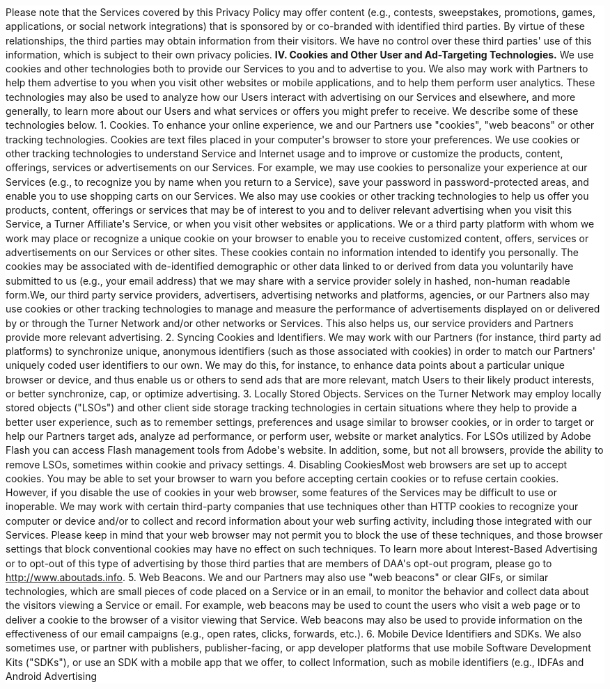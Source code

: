 Please note that the Services covered by this Privacy Policy may offer content (e.g., contests, sweepstakes, promotions, games, applications, or social network integrations) that is sponsored by or co-branded with identified third parties. By virtue of these relationships, the third parties may obtain information from their visitors. We have no control over these third parties' use of this information, which is subject to their own privacy policies. **IV. Cookies and Other User and Ad-Targeting Technologies.** We use cookies and other technologies both to provide our Services to you and to advertise to you. We also may work with Partners to help them advertise to you when you visit other websites or mobile applications, and to help them perform user analytics. These technologies may also be used to analyze how our Users interact with advertising on our Services and elsewhere, and more generally, to learn more about our Users and what services or offers you might prefer to receive. We describe some of these technologies below. 1. Cookies. To enhance your online experience, we and our Partners use "cookies", "web beacons" or other tracking technologies. Cookies are text files placed in your computer's browser to store your preferences. We use cookies or other tracking technologies to understand Service and Internet usage and to improve or customize the products, content, offerings, services or advertisements on our Services. For example, we may use cookies to personalize your experience at our Services (e.g., to recognize you by name when you return to a Service), save your password in password-protected areas, and enable you to use shopping carts on our Services. We also may use cookies or other tracking technologies to help us offer you products, content, offerings or services that may be of interest to you and to deliver relevant advertising when you visit this Service, a Turner Affiliate's Service, or when you visit other websites or applications. We or a third party platform with whom we work may place or recognize a unique cookie on your browser to enable you to receive customized content, offers, services or advertisements on our Services or other sites. These cookies contain no information intended to identify you personally. The cookies may be associated with de-identified demographic or other data linked to or derived from data you voluntarily have submitted to us (e.g., your email address) that we may share with a service provider solely in hashed, non-human readable form.We, our third party service providers, advertisers, advertising networks and platforms, agencies, or our Partners also may use cookies or other tracking technologies to manage and measure the performance of advertisements displayed on or delivered by or through the Turner Network and/or other networks or Services. This also helps us, our service providers and Partners provide more relevant advertising. 2. Syncing Cookies and Identifiers. We may work with our Partners (for instance, third party ad platforms) to synchronize unique, anonymous identifiers (such as those associated with cookies) in order to match our Partners' uniquely coded user identifiers to our own. We may do this, for instance, to enhance data points about a particular unique browser or device, and thus enable us or others to send ads that are more relevant, match Users to their likely product interests, or better synchronize, cap, or optimize advertising. 3. Locally Stored Objects. Services on the Turner Network may employ locally stored objects ("LSOs") and other client side storage tracking technologies in certain situations where they help to provide a better user experience, such as to remember settings, preferences and usage similar to browser cookies, or in order to target or help our Partners target ads, analyze ad performance, or perform user, website or market analytics. For LSOs utilized by Adobe Flash you can access Flash management tools from Adobe's website. In addition, some, but not all browsers, provide the ability to remove LSOs, sometimes within cookie and privacy settings. 4. Disabling CookiesMost web browsers are set up to accept cookies. You may be able to set your browser to warn you before accepting certain cookies or to refuse certain cookies. However, if you disable the use of cookies in your web browser, some features of the Services may be difficult to use or inoperable. We may work with certain third-party companies that use techniques other than HTTP cookies to recognize your computer or device and/or to collect and record information about your web surfing activity, including those integrated with our Services. Please keep in mind that your web browser may not permit you to block the use of these techniques, and those browser settings that block conventional cookies may have no effect on such techniques. To learn more about Interest-Based Advertising or to opt-out of this type of advertising by those third parties that are members of DAA's opt-out program, please go to http://www.aboutads.info. 5. Web Beacons. We and our Partners may also use "web beacons" or clear GIFs, or similar technologies, which are small pieces of code placed on a Service or in an email, to monitor the behavior and collect data about the visitors viewing a Service or email. For example, web beacons may be used to count the users who visit a web page or to deliver a cookie to the browser of a visitor viewing that Service. Web beacons may also be used to provide information on the effectiveness of our email campaigns (e.g., open rates, clicks, forwards, etc.). 6. Mobile Device Identifiers and SDKs. We also sometimes use, or partner with publishers, publisher-facing, or app developer platforms that use mobile Software Development Kits ("SDKs"), or use an SDK with a mobile app that we offer, to collect Information, such as mobile identifiers (e.g., IDFAs and Android Advertising